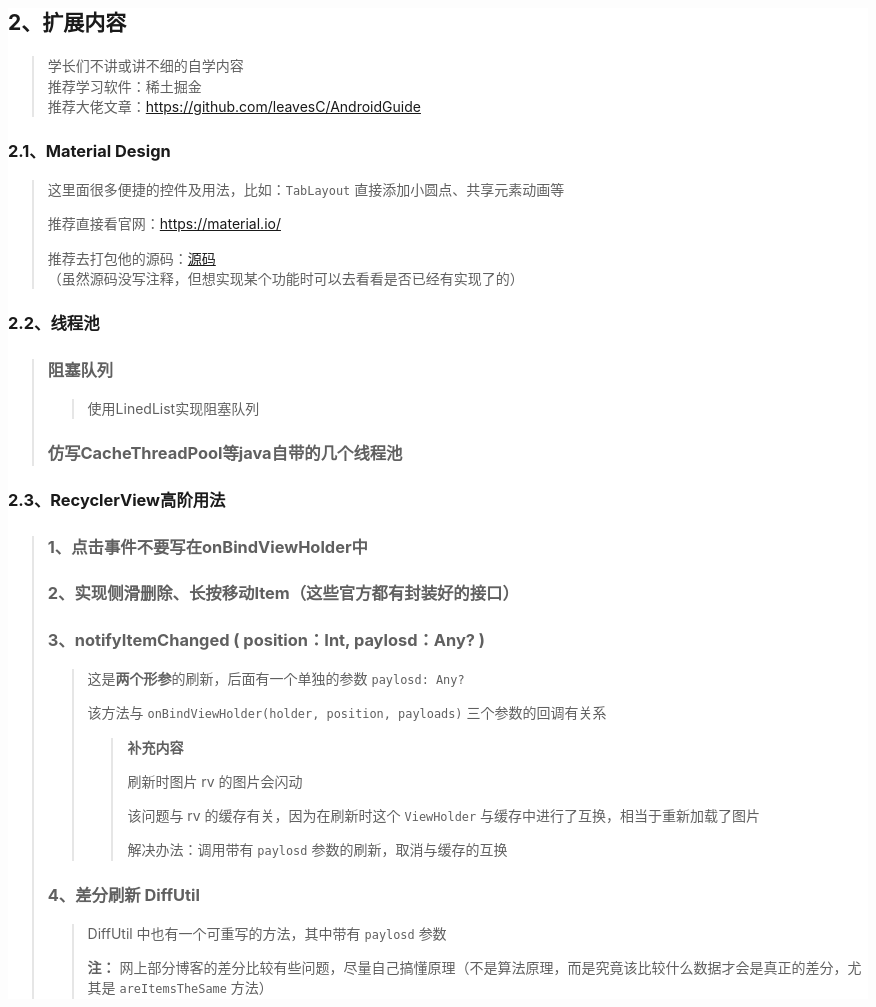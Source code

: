 

## 2、扩展内容

> 学长们不讲或讲不细的自学内容  
> 推荐学习软件：稀土掘金  
> 推荐大佬文章：https://github.com/leavesC/AndroidGuide

### 2.1、Material Design

> 这里面很多便捷的控件及用法，比如：`TabLayout` 直接添加小圆点、共享元素动画等
>
> 推荐直接看官网：https://material.io/
>
> 推荐去打包他的源码：[源码](https://github.com/material-components/material-components-android)  
> （虽然源码没写注释，但想实现某个功能时可以去看看是否已经有实现了的）

### 2.2、线程池

> ### 阻塞队列
>
> > 使用LinedList实现阻塞队列
>
> ### 仿写CacheThreadPool等java自带的几个线程池

### 2.3、RecyclerView高阶用法

> ### 1、点击事件不要写在onBindViewHolder中
>
> ### 2、实现侧滑删除、长按移动Item（这些官方都有封装好的接口）
>
> ### 3、notifyItemChanged ( position：Int, paylosd：Any? )
>
> > 这是**两个形参**的刷新，后面有一个单独的参数 `paylosd: Any?`
> >
> > 该方法与 `onBindViewHolder(holder, position, payloads)` 三个参数的回调有关系
> >
> > > **补充内容**
> > >
> > > 刷新时图片 rv 的图片会闪动
> > >
> > > 该问题与 rv 的缓存有关，因为在刷新时这个 `ViewHolder` 与缓存中进行了互换，相当于重新加载了图片
> > >
> > > 解决办法：调用带有 `paylosd` 参数的刷新，取消与缓存的互换
> >
> >
>
> ### 4、差分刷新 DiffUtil
>
> > DiffUtil 中也有一个可重写的方法，其中带有 `paylosd` 参数
> >
> > **注：** 网上部分博客的差分比较有些问题，尽量自己搞懂原理（不是算法原理，而是究竟该比较什么数据才会是真正的差分，尤其是 `areItemsTheSame` 方法）
